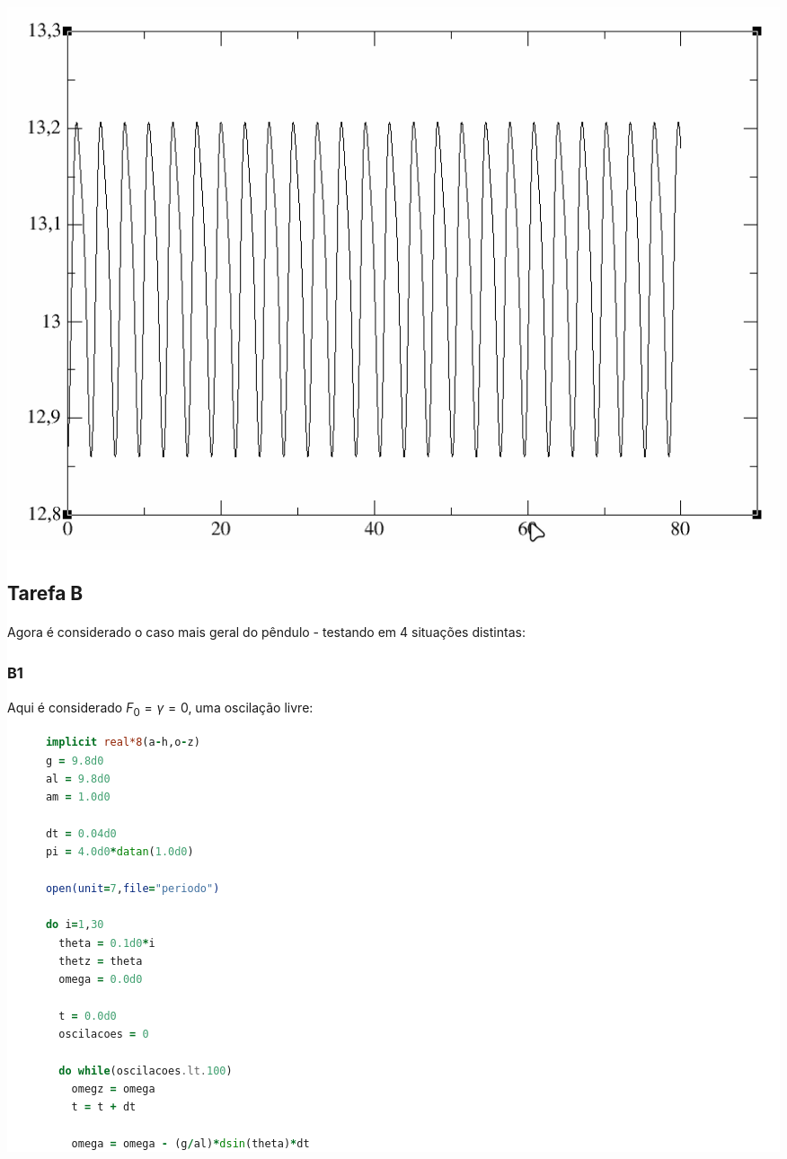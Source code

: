 ![energiacerta](fotos/energiaAcerto.png)

## Tarefa B

Agora é considerado o caso mais geral do pêndulo - testando em 4 situações distintas:

### B1

Aqui é considerado $F_0 = \gamma = 0$, uma oscilação livre:

````fortran
      implicit real*8(a-h,o-z)
      g = 9.8d0
      al = 9.8d0
      am = 1.0d0

      dt = 0.04d0
      pi = 4.0d0*datan(1.0d0)

      open(unit=7,file="periodo")

      do i=1,30
        theta = 0.1d0*i
        thetz = theta
        omega = 0.0d0

        t = 0.0d0
        oscilacoes = 0

        do while(oscilacoes.lt.100)
          omegz = omega
          t = t + dt

          omega = omega - (g/al)*dsin(theta)*dt
````